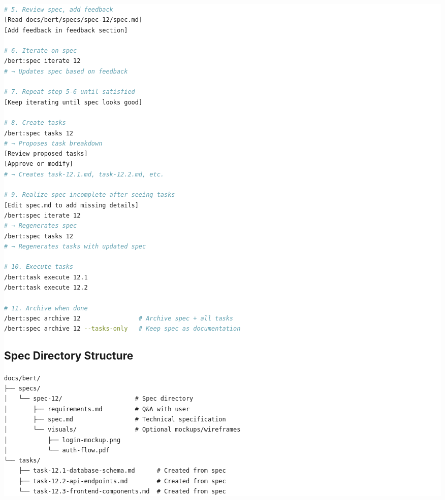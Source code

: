 ```bash
# 5. Review spec, add feedback
[Read docs/bert/specs/spec-12/spec.md]
[Add feedback in feedback section]

# 6. Iterate on spec
/bert:spec iterate 12
# → Updates spec based on feedback

# 7. Repeat step 5-6 until satisfied
[Keep iterating until spec looks good]

# 8. Create tasks
/bert:spec tasks 12
# → Proposes task breakdown
[Review proposed tasks]
[Approve or modify]
# → Creates task-12.1.md, task-12.2.md, etc.

# 9. Realize spec incomplete after seeing tasks
[Edit spec.md to add missing details]
/bert:spec iterate 12
# → Regenerates spec
/bert:spec tasks 12
# → Regenerates tasks with updated spec

# 10. Execute tasks
/bert:task execute 12.1
/bert:task execute 12.2

# 11. Archive when done
/bert:spec archive 12                # Archive spec + all tasks
/bert:spec archive 12 --tasks-only   # Keep spec as documentation
```

## Spec Directory Structure

```
docs/bert/
├── specs/
│   └── spec-12/                    # Spec directory
│       ├── requirements.md         # Q&A with user
│       ├── spec.md                 # Technical specification
│       └── visuals/                # Optional mockups/wireframes
│           ├── login-mockup.png
│           └── auth-flow.pdf
└── tasks/
    ├── task-12.1-database-schema.md      # Created from spec
    ├── task-12.2-api-endpoints.md        # Created from spec
    └── task-12.3-frontend-components.md  # Created from spec
```
